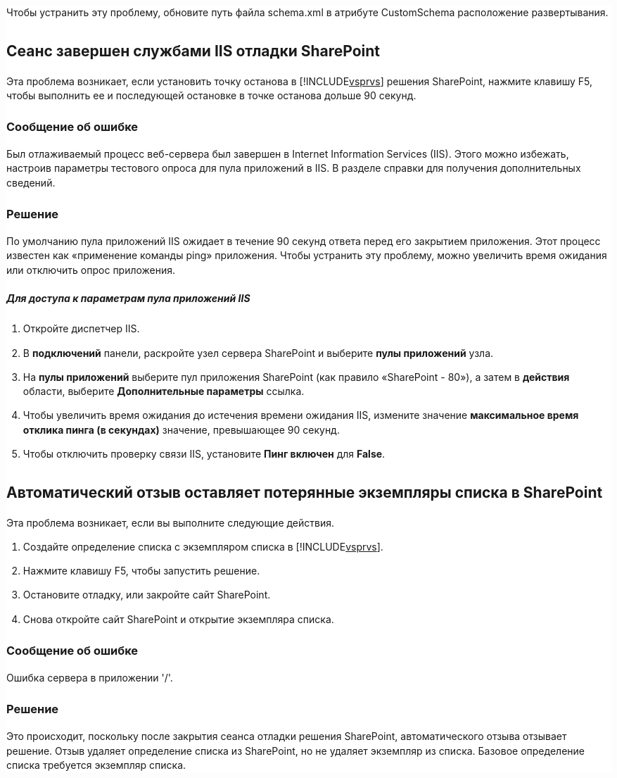 Чтобы устранить эту проблему, обновите путь файла schema.xml в атрибуте CustomSchema расположение развертывания.  
  
## <a name="sharepoint-debugging-session-terminated-by-iis"></a>Сеанс завершен службами IIS отладки SharePoint  
 Эта проблема возникает, если установить точку останова в [!INCLUDE[vsprvs](../sharepoint/includes/vsprvs-md.md)] решения SharePoint, нажмите клавишу F5, чтобы выполнить ее и последующей остановке в точке останова дольше 90 секунд.  
  
### <a name="error-message"></a>Сообщение об ошибке  
 Был отлаживаемый процесс веб-сервера был завершен в Internet Information Services (IIS). Этого можно избежать, настроив параметры тестового опроса для пула приложений в IIS. В разделе справки для получения дополнительных сведений.  
  
### <a name="resolution"></a>Решение  
 По умолчанию пула приложений IIS ожидает в течение 90 секунд ответа перед его закрытием приложения. Этот процесс известен как «применение команды ping» приложения. Чтобы устранить эту проблему, можно увеличить время ожидания или отключить опрос приложения.  
  
##### <a name="to-access-the-iis-app-pool-settings"></a>Для доступа к параметрам пула приложений IIS  
  
1.  Откройте диспетчер IIS.  
  
2.  В **подключений** панели, раскройте узел сервера SharePoint и выберите **пулы приложений** узла.  
  
3.  На **пулы приложений** выберите пул приложения SharePoint (как правило «SharePoint - 80»), а затем в **действия** области, выберите **Дополнительные параметры** ссылка.  
  
4.  Чтобы увеличить время ожидания до истечения времени ожидания IIS, измените значение **максимальное время отклика пинга (в секундах)** значение, превышающее 90 секунд.  
  
5.  Чтобы отключить проверку связи IIS, установите **Пинг включен** для **False**.  
  
## <a name="auto-retract-leaves-orphaned-list-instance-in-sharepoint"></a>Автоматический отзыв оставляет потерянные экземпляры списка в SharePoint  
 Эта проблема возникает, если вы выполните следующие действия.  
  
1.  Создайте определение списка с экземпляром списка в [!INCLUDE[vsprvs](../sharepoint/includes/vsprvs-md.md)].  
  
2.  Нажмите клавишу F5, чтобы запустить решение.  
  
3.  Остановите отладку, или закройте сайт SharePoint.  
  
4.  Снова откройте сайт SharePoint и открытие экземпляра списка.  
  
### <a name="error-message"></a>Сообщение об ошибке  
 Ошибка сервера в приложении '/'.  
  
### <a name="resolution"></a>Решение  
 Это происходит, поскольку после закрытия сеанса отладки решения SharePoint, автоматического отзыва отзывает решение. Отзыв удаляет определение списка из SharePoint, но не удаляет экземпляр из списка. Базовое определение списка требуется экземпляр списка.  
  